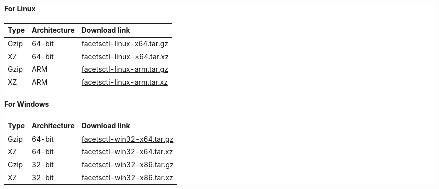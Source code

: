 #### For Linux

| Type | Architecture | Download link                                                                                                                                                                               |
| :--- | :----------- | :------------------------------------------------------------------------------------------------------------------------------------------------------------------------------------------ |
| Gzip | 64-bit       | [facetsctl-linux-x64.tar.gz](https://facets-cf-templates.s3.amazonaws.com/oclif-tarballs/production/versions/1.0.9-7628971421/9ee1dd5/facetsctl-v1.0.9-7628971421-9ee1dd5-linux-x64.tar.gz) |
| XZ   | 64-bit       | [facetsctI-linux-×64.tar.xz](https://facets-cf-templates.s3.amazonaws.com/oclif-tarballs/production/versions/1.0.9-7628971421/9ee1dd5/facetsctl-v1.0.9-7628971421-9ee1dd5-linux-x64.tar.xz) |
| Gzip | ARM          | [facetsctl-linux-arm.tar.gz](https://facets-cf-templates.s3.amazonaws.com/oclif-tarballs/production/versions/1.0.9-7628971421/9ee1dd5/facetsctl-v1.0.9-7628971421-9ee1dd5-linux-arm.tar.gz) |
| XZ   | ARM          | [facetscti-linux-arm.tar.xz](https://facets-cf-templates.s3.amazonaws.com/oclif-tarballs/production/versions/1.0.9-7628971421/9ee1dd5/facetsctl-v1.0.9-7628971421-9ee1dd5-linux-arm.tar.xz) |

#### For Windows

| Type | Architecture | Download link                                                                                                                                                                               |
| :--- | :----------- | :------------------------------------------------------------------------------------------------------------------------------------------------------------------------------------------ |
| Gzip | 64-bit       | [facetsctl-win32-x64.tar.gz](https://facets-cf-templates.s3.amazonaws.com/oclif-tarballs/production/versions/1.0.9-7628971421/9ee1dd5/facetsctl-v1.0.9-7628971421-9ee1dd5-win32-x64.tar.gz) |
| XZ   | 64-bit       | [facetsctl-win32-x64.tar.xz](https://facets-cf-templates.s3.amazonaws.com/oclif-tarballs/production/versions/1.0.9-7628971421/9ee1dd5/facetsctl-v1.0.9-7628971421-9ee1dd5-win32-x64.tar.xz) |
| Gzip | 32-bit       | [facetsctI-win32-x86.tar.gz](https://facets-cf-templates.s3.amazonaws.com/oclif-tarballs/production/versions/1.0.9-7628971421/9ee1dd5/facetsctl-v1.0.9-7628971421-9ee1dd5-win32-x86.tar.gz) |
| XZ   | 32-bit       | [facetsctI-win32-x86.tar.xz](https://facets-cf-templates.s3.amazonaws.com/oclif-tarballs/production/versions/1.0.9-7628971421/9ee1dd5/facetsctl-v1.0.9-7628971421-9ee1dd5-win32-x86.tar.xz) |
